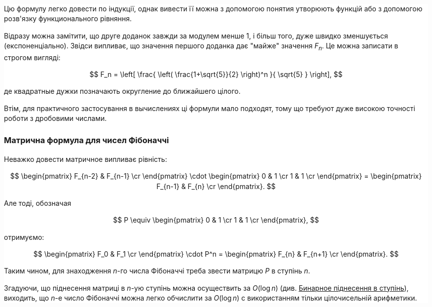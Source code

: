 Цю формулу легко довести по індукції, однак вивести її можна з допомогою понятия утворюють функцій або з допомогою розв'язку функционального рівняння.

Відразу можна замітити, що друге доданок завжди за модулем менше 1, і більш того, дуже швидко зменшується (експоненціально). Звідси випливає, що значення першого доданка дає "майже" значення $F_n$. Це можна записати в строгом вигляді:

$$
F_n = \left[ \frac{ \left( \frac{1+\sqrt{5}}{2} \right)^n }{ \sqrt{5} } \right],
$$

де квадратные дужки позначають округление до ближайшего цілого.

Втім, для практичного застосування в вычислениях ці формули мало подходят, тому що требуют дуже високою точності роботи з дробовими числами.

### Матрична формула для чисел Фібоначчі

Неважко довести матричное випливає рівність:

$$
\begin{pmatrix}
F_{n-2} & F_{n-1} \cr
\end{pmatrix} \cdot \begin{pmatrix}
0 & 1 \cr
1 & 1 \cr
\end{pmatrix} = \begin{pmatrix}
F_{n-1} & F_{n} \cr
\end{pmatrix}.
$$

Але тоді, обозначая

$$
P \equiv
\begin{pmatrix}
0 & 1 \cr
1 & 1 \cr
\end{pmatrix},
$$

отримуємо:

$$
\begin{pmatrix}
F_0 & F_1 \cr
\end{pmatrix} \cdot P^n = \begin{pmatrix}
F_{n} & F_{n+1} \cr
\end{pmatrix}.
$$

Таким чином, для знаходження $n$-го числа Фібоначчі треба звести матрицю $P$ в ступінь $n$.

Згадуючи, що піднесення матриці в $n$-ую ступінь можна осуществить за $O(\log n)$ (див. [Бинарное піднесення в ступінь](binary_pow)), виходить, що $n$-е число Фібоначчі можна легко обчислити за $O(\log n)$ c використанням тільки цілочисельній арифметики.
